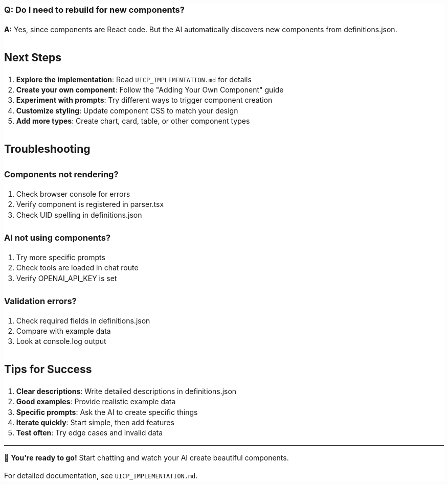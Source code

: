 ### Q: Do I need to rebuild for new components?
**A:** Yes, since components are React code. But the AI automatically discovers new components from definitions.json.

## Next Steps

1. **Explore the implementation**: Read `UICP_IMPLEMENTATION.md` for details
2. **Create your own component**: Follow the "Adding Your Own Component" guide
3. **Experiment with prompts**: Try different ways to trigger component creation
4. **Customize styling**: Update component CSS to match your design
5. **Add more types**: Create chart, card, table, or other component types

## Troubleshooting

### Components not rendering?
1. Check browser console for errors
2. Verify component is registered in parser.tsx
3. Check UID spelling in definitions.json

### AI not using components?
1. Try more specific prompts
2. Check tools are loaded in chat route
3. Verify OPENAI_API_KEY is set

### Validation errors?
1. Check required fields in definitions.json
2. Compare with example data
3. Look at console.log output

## Tips for Success

1. **Clear descriptions**: Write detailed descriptions in definitions.json
2. **Good examples**: Provide realistic example data
3. **Specific prompts**: Ask the AI to create specific things
4. **Iterate quickly**: Start simple, then add features
5. **Test often**: Try edge cases and invalid data

---

🎉 **You're ready to go!** Start chatting and watch your AI create beautiful components.

For detailed documentation, see `UICP_IMPLEMENTATION.md`.

